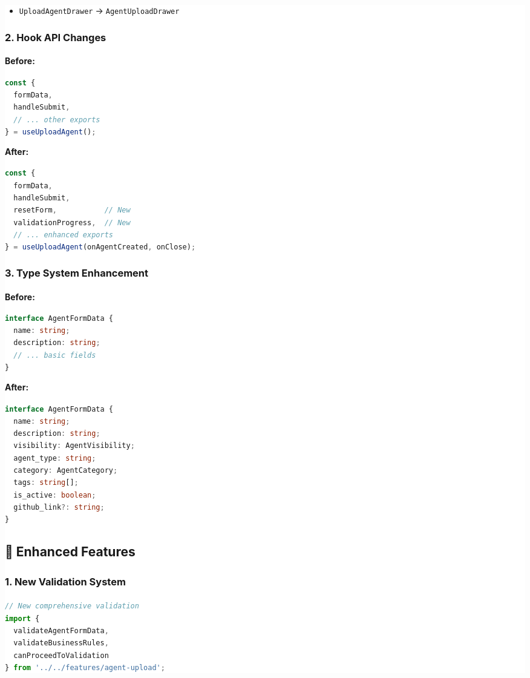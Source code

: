 - `UploadAgentDrawer` → `AgentUploadDrawer`

### 2. Hook API Changes

**Before:**
```typescript
const {
  formData,
  handleSubmit,
  // ... other exports
} = useUploadAgent();
```

**After:**
```typescript
const {
  formData,
  handleSubmit,
  resetForm,           // New
  validationProgress,  // New
  // ... enhanced exports
} = useUploadAgent(onAgentCreated, onClose);
```

### 3. Type System Enhancement

**Before:**
```typescript
interface AgentFormData {
  name: string;
  description: string;
  // ... basic fields
}
```

**After:**
```typescript
interface AgentFormData {
  name: string;
  description: string;
  visibility: AgentVisibility;
  agent_type: string;
  category: AgentCategory;
  tags: string[];
  is_active: boolean;
  github_link?: string;
}
```

## 🎯 Enhanced Features

### 1. New Validation System
```typescript
// New comprehensive validation
import { 
  validateAgentFormData, 
  validateBusinessRules,
  canProceedToValidation 
} from '../../features/agent-upload';
```

